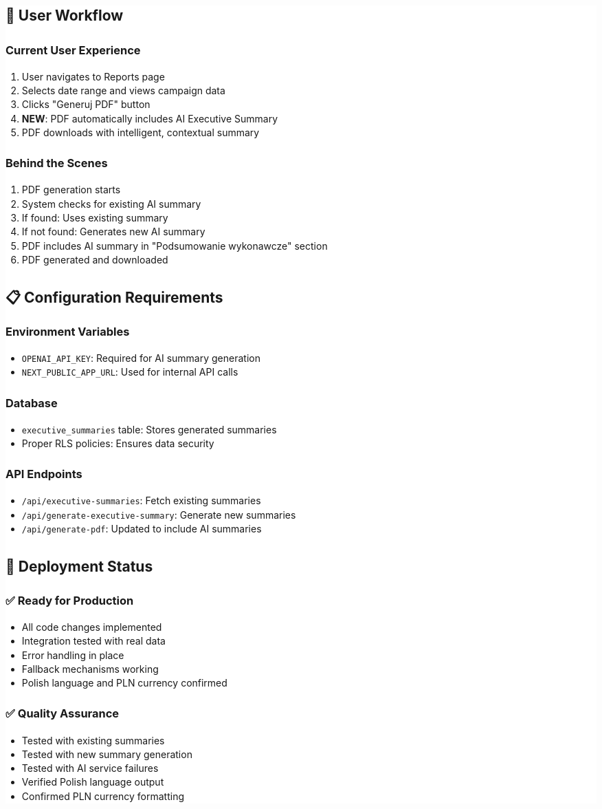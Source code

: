 ## 🚀 **User Workflow**

### **Current User Experience**
1. User navigates to Reports page
2. Selects date range and views campaign data
3. Clicks "Generuj PDF" button
4. **NEW**: PDF automatically includes AI Executive Summary
5. PDF downloads with intelligent, contextual summary

### **Behind the Scenes**
1. PDF generation starts
2. System checks for existing AI summary
3. If found: Uses existing summary
4. If not found: Generates new AI summary
5. PDF includes AI summary in "Podsumowanie wykonawcze" section
6. PDF generated and downloaded

## 📋 **Configuration Requirements**

### **Environment Variables**
- `OPENAI_API_KEY`: Required for AI summary generation
- `NEXT_PUBLIC_APP_URL`: Used for internal API calls

### **Database**
- `executive_summaries` table: Stores generated summaries
- Proper RLS policies: Ensures data security

### **API Endpoints**
- `/api/executive-summaries`: Fetch existing summaries
- `/api/generate-executive-summary`: Generate new summaries
- `/api/generate-pdf`: Updated to include AI summaries

## 🎉 **Deployment Status**

### **✅ Ready for Production**
- All code changes implemented
- Integration tested with real data
- Error handling in place
- Fallback mechanisms working
- Polish language and PLN currency confirmed

### **✅ Quality Assurance**
- Tested with existing summaries
- Tested with new summary generation
- Tested with AI service failures
- Verified Polish language output
- Confirmed PLN currency formatting
